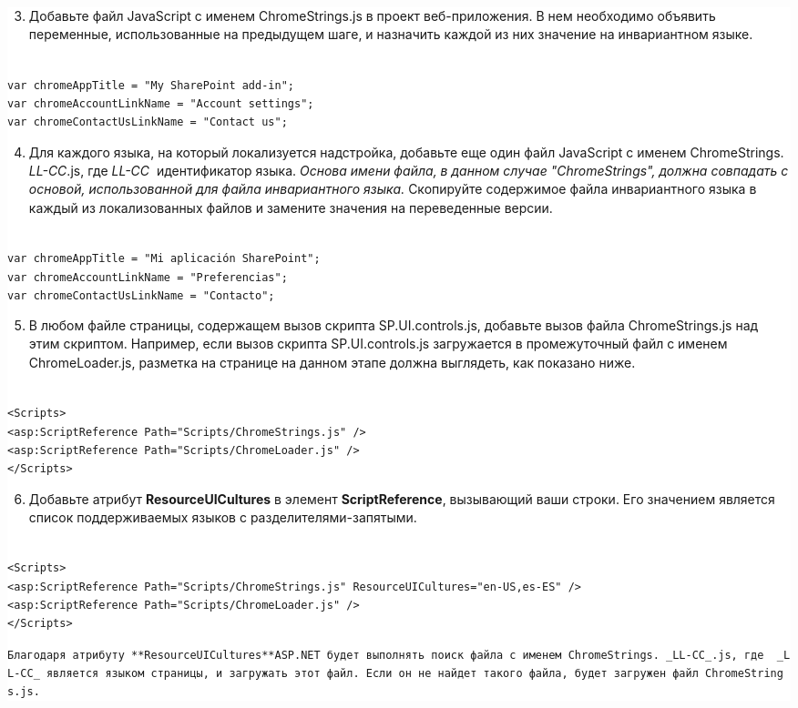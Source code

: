   ```

  ```

3. Добавьте файл JavaScript с именем ChromeStrings.js в проект веб-приложения. В нем необходимо объявить переменные, использованные на предыдущем шаге, и назначить каждой из них значение на инвариантном языке.
    
  ```
  
var chromeAppTitle = "My SharePoint add-in";
var chromeAccountLinkName = "Account settings";
var chromeContactUsLinkName = "Contact us";

  ```

4. Для каждого языка, на который локализуется надстройка, добавьте еще один файл JavaScript с именем ChromeStrings. _LL-CC_.js, где  _LL-CC_  идентификатор языка. *Основа имени файла, в данном случае "ChromeStrings", должна совпадать с основой, использованной для файла инвариантного языка.*  Скопируйте содержимое файла инвариантного языка в каждый из локализованных файлов и замените значения на переведенные версии.
    
  ```
  
var chromeAppTitle = "Mi aplicación SharePoint";
var chromeAccountLinkName = "Preferencias";
var chromeContactUsLinkName = "Contacto";

  ```

5. В любом файле страницы, содержащем вызов скрипта SP.UI.controls.js, добавьте вызов файла ChromeStrings.js над этим скриптом. Например, если вызов скрипта SP.UI.controls.js загружается в промежуточный файл с именем ChromeLoader.js, разметка на странице на данном этапе должна выглядеть, как показано ниже.
    
  ```
  
<Scripts>
  <asp:ScriptReference Path="Scripts/ChromeStrings.js" />
  <asp:ScriptReference Path="Scripts/ChromeLoader.js" />
</Scripts>
  ```

6. Добавьте атрибут **ResourceUICultures** в элемент **ScriptReference**, вызывающий ваши строки. Его значением является список поддерживаемых языков с разделителями-запятыми.
    
  ```
  
<Scripts>
  <asp:ScriptReference Path="Scripts/ChromeStrings.js" ResourceUICultures="en-US,es-ES" />
  <asp:ScriptReference Path="Scripts/ChromeLoader.js" />
</Scripts>
  ```


    Благодаря атрибуту **ResourceUICultures**ASP.NET будет выполнять поиск файла с именем ChromeStrings. _LL-CC_.js, где  _LL-CC_ является языком страницы, и загружать этот файл. Если он не найдет такого файла, будет загружен файл ChromeStrings.js.
    